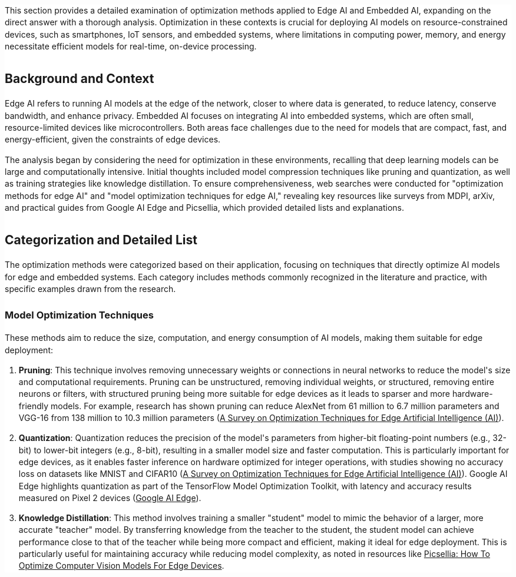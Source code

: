 This section provides a detailed examination of optimization methods applied to Edge AI and Embedded AI, expanding on the direct answer with a thorough analysis. Optimization in these contexts is crucial for deploying AI models on resource-constrained devices, such as smartphones, IoT sensors, and embedded systems, where limitations in computing power, memory, and energy necessitate efficient models for real-time, on-device processing.

## Background and Context
Edge AI refers to running AI models at the edge of the network, closer to where data is generated, to reduce latency, conserve bandwidth, and enhance privacy. Embedded AI focuses on integrating AI into embedded systems, which are often small, resource-limited devices like microcontrollers. Both areas face challenges due to the need for models that are compact, fast, and energy-efficient, given the constraints of edge devices.

The analysis began by considering the need for optimization in these environments, recalling that deep learning models can be large and computationally intensive. Initial thoughts included model compression techniques like pruning and quantization, as well as training strategies like knowledge distillation. To ensure comprehensiveness, web searches were conducted for "optimization methods for edge AI" and "model optimization techniques for edge AI," revealing key resources like surveys from MDPI, arXiv, and practical guides from Google AI Edge and Picsellia, which provided detailed lists and explanations.

## Categorization and Detailed List
The optimization methods were categorized based on their application, focusing on techniques that directly optimize AI models for edge and embedded systems. Each category includes methods commonly recognized in the literature and practice, with specific examples drawn from the research.

### Model Optimization Techniques
These methods aim to reduce the size, computation, and energy consumption of AI models, making them suitable for edge deployment:

1. **Pruning**: This technique involves removing unnecessary weights or connections in neural networks to reduce the model's size and computational requirements. Pruning can be unstructured, removing individual weights, or structured, removing entire neurons or filters, with structured pruning being more suitable for edge devices as it leads to sparser and more hardware-friendly models. For example, research has shown pruning can reduce AlexNet from 61 million to 6.7 million parameters and VGG-16 from 138 million to 10.3 million parameters ([A Survey on Optimization Techniques for Edge Artificial Intelligence (AI)](https://www.mdpi.com/1424-8220/23/3/1279)).

2. **Quantization**: Quantization reduces the precision of the model's parameters from higher-bit floating-point numbers (e.g., 32-bit) to lower-bit integers (e.g., 8-bit), resulting in a smaller model size and faster computation. This is particularly important for edge devices, as it enables faster inference on hardware optimized for integer operations, with studies showing no accuracy loss on datasets like MNIST and CIFAR10 ([A Survey on Optimization Techniques for Edge Artificial Intelligence (AI)](https://www.mdpi.com/1424-8220/23/3/1279)). Google AI Edge highlights quantization as part of the TensorFlow Model Optimization Toolkit, with latency and accuracy results measured on Pixel 2 devices ([Google AI Edge](https://ai.google.dev/edge/litert/models/model_optimization)).

3. **Knowledge Distillation**: This method involves training a smaller "student" model to mimic the behavior of a larger, more accurate "teacher" model. By transferring knowledge from the teacher to the student, the student model can achieve performance close to that of the teacher while being more compact and efficient, making it ideal for edge deployment. This is particularly useful for maintaining accuracy while reducing model complexity, as noted in resources like [Picsellia: How To Optimize Computer Vision Models For Edge Devices](https://www.picsellia.com/post/optimize-computer-vision-models-on-the-edge).
